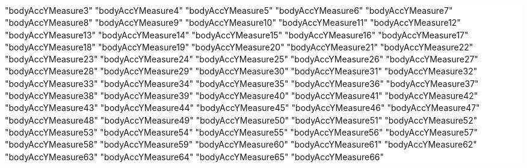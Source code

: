 "bodyAccYMeasure3"
"bodyAccYMeasure4"
"bodyAccYMeasure5"
"bodyAccYMeasure6"
"bodyAccYMeasure7"
"bodyAccYMeasure8"
"bodyAccYMeasure9"
"bodyAccYMeasure10"
"bodyAccYMeasure11"
"bodyAccYMeasure12"
"bodyAccYMeasure13"
"bodyAccYMeasure14"
"bodyAccYMeasure15"
"bodyAccYMeasure16"
"bodyAccYMeasure17"
"bodyAccYMeasure18"
"bodyAccYMeasure19"
"bodyAccYMeasure20"
"bodyAccYMeasure21"
"bodyAccYMeasure22"
"bodyAccYMeasure23"
"bodyAccYMeasure24"
"bodyAccYMeasure25"
"bodyAccYMeasure26"
"bodyAccYMeasure27"
"bodyAccYMeasure28"
"bodyAccYMeasure29"
"bodyAccYMeasure30"
"bodyAccYMeasure31"
"bodyAccYMeasure32"
"bodyAccYMeasure33"
"bodyAccYMeasure34"
"bodyAccYMeasure35"
"bodyAccYMeasure36"
"bodyAccYMeasure37"
"bodyAccYMeasure38"
"bodyAccYMeasure39"
"bodyAccYMeasure40"
"bodyAccYMeasure41"
"bodyAccYMeasure42"
"bodyAccYMeasure43"
"bodyAccYMeasure44"
"bodyAccYMeasure45"
"bodyAccYMeasure46"
"bodyAccYMeasure47"
"bodyAccYMeasure48"
"bodyAccYMeasure49"
"bodyAccYMeasure50"
"bodyAccYMeasure51"
"bodyAccYMeasure52"
"bodyAccYMeasure53"
"bodyAccYMeasure54"
"bodyAccYMeasure55"
"bodyAccYMeasure56"
"bodyAccYMeasure57"
"bodyAccYMeasure58"
"bodyAccYMeasure59"
"bodyAccYMeasure60"
"bodyAccYMeasure61"
"bodyAccYMeasure62"
"bodyAccYMeasure63"
"bodyAccYMeasure64"
"bodyAccYMeasure65"
"bodyAccYMeasure66"